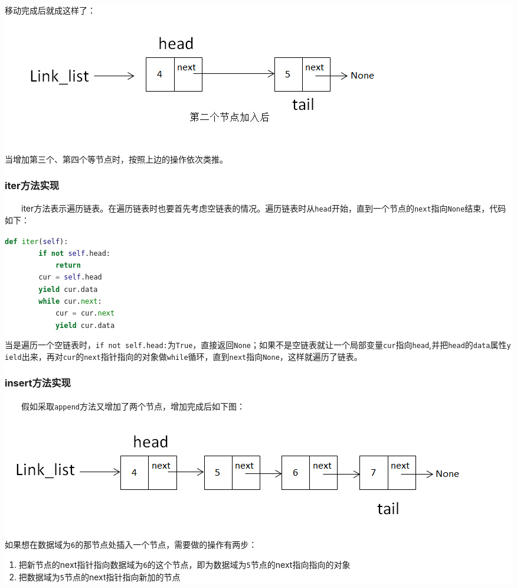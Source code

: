 移动完成后就成这样了：

![链表](images/2016-05-13-06.jpg)

当增加第三个、第四个等节点时，按照上边的操作依次类推。

### iter方法实现

　　iter方法表示遍历链表。在遍历链表时也要首先考虑空链表的情况。遍历链表时从`head`开始，直到一个节点的`next`指向`None`结束，代码如下：

```py
def iter(self):
        if not self.head:
            return
        cur = self.head
        yield cur.data
        while cur.next:
            cur = cur.next
            yield cur.data
```

当是遍历一个空链表时，`if not self.head:`为`True`，直接返回`None`；如果不是空链表就让一个局部变量`cur`指向`head`,并把`head`的`data`属性`yield`出来，再对`cur`的`next`指针指向的对象做`while`循环，直到`next`指向`None`，这样就遍历了链表。

### insert方法实现

　　假如采取`append`方法又增加了两个节点，增加完成后如下图：

![链表](images/2016-05-13-07.jpg)

如果想在数据域为`6`的那节点处插入一个节点，需要做的操作有两步：

1. 把新节点的next指针指向数据域为`6`的这个节点，即为数据域为`5`节点的next指向指向的对象
2. 把数据域为`5`节点的next指针指向新加的节点
